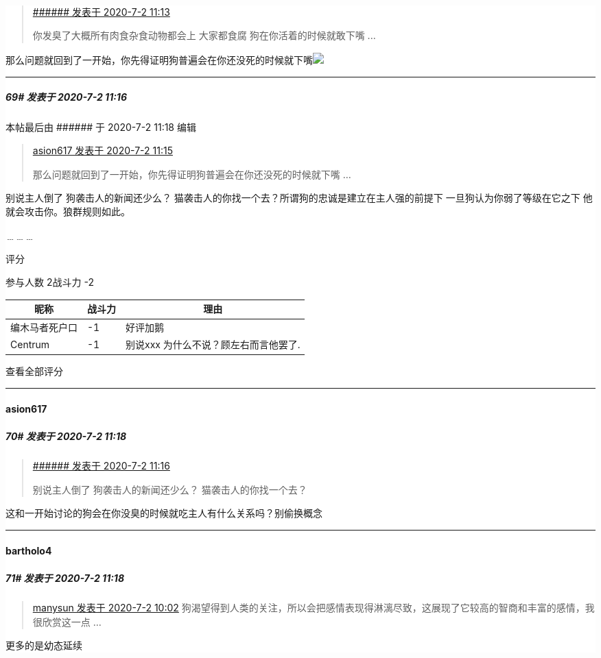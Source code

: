 
<blockquote><a href="httphttps://bbs.saraba1st.com/2b/forum.php?mod=redirect&amp;goto=findpost&amp;pid=48033570&amp;ptid=1945289" target="_blank">###### 发表于 2020-7-2 11:13</a>

你发臭了大概所有肉食杂食动物都会上 大家都食腐 狗在你活着的时候就敢下嘴 ...</blockquote>
那么问题就回到了一开始，你先得证明狗普遍会在你还没死的时候就下嘴<img src="https://static.saraba1st.com/image/smiley/face2017/047.png" referrerpolicy="no-referrer">


-----

####  ######  
##### 69#       发表于 2020-7-2 11:16


 本帖最后由 ###### 于 2020-7-2 11:18 编辑 
<blockquote><a href="httphttps://bbs.saraba1st.com/2b/forum.php?mod=redirect&amp;goto=findpost&amp;pid=48033593&amp;ptid=1945289" target="_blank">asion617 发表于 2020-7-2 11:15</a>

那么问题就回到了一开始，你先得证明狗普遍会在你还没死的时候就下嘴 ...</blockquote>
别说主人倒了 狗袭击人的新闻还少么？ 猫袭击人的你找一个去？所谓狗的忠诚是建立在主人强的前提下 一旦狗认为你弱了等级在它之下 他就会攻击你。狼群规则如此。


﹍﹍﹍

评分


 参与人数 2战斗力 -2

|昵称|战斗力|理由|
|----|---|---|
| 编木马者死户口|-1|好评加鹅|
| Centrum|-1|别说xxx  为什么不说？顾左右而言他罢了.|


查看全部评分


-----

####  asion617  
##### 70#       发表于 2020-7-2 11:18


<blockquote><a href="httphttps://bbs.saraba1st.com/2b/forum.php?mod=redirect&amp;goto=findpost&amp;pid=48033617&amp;ptid=1945289" target="_blank">###### 发表于 2020-7-2 11:16</a>

别说主人倒了 狗袭击人的新闻还少么？ 猫袭击人的你找一个去？</blockquote>
这和一开始讨论的狗会在你没臭的时候就吃主人有什么关系吗？别偷换概念


-----

####  bartholo4  
##### 71#       发表于 2020-7-2 11:18


<blockquote><a href="httphttps://bbs.saraba1st.com/2b/forum.php?mod=redirect&amp;goto=findpost&amp;pid=48032483&amp;ptid=1945289" target="_blank">manysun 发表于 2020-7-2 10:02</a>
狗渴望得到人类的关注，所以会把感情表现得淋漓尽致，这展现了它较高的智商和丰富的感情，我很欣赏这一点 ...</blockquote>
更多的是幼态延续
